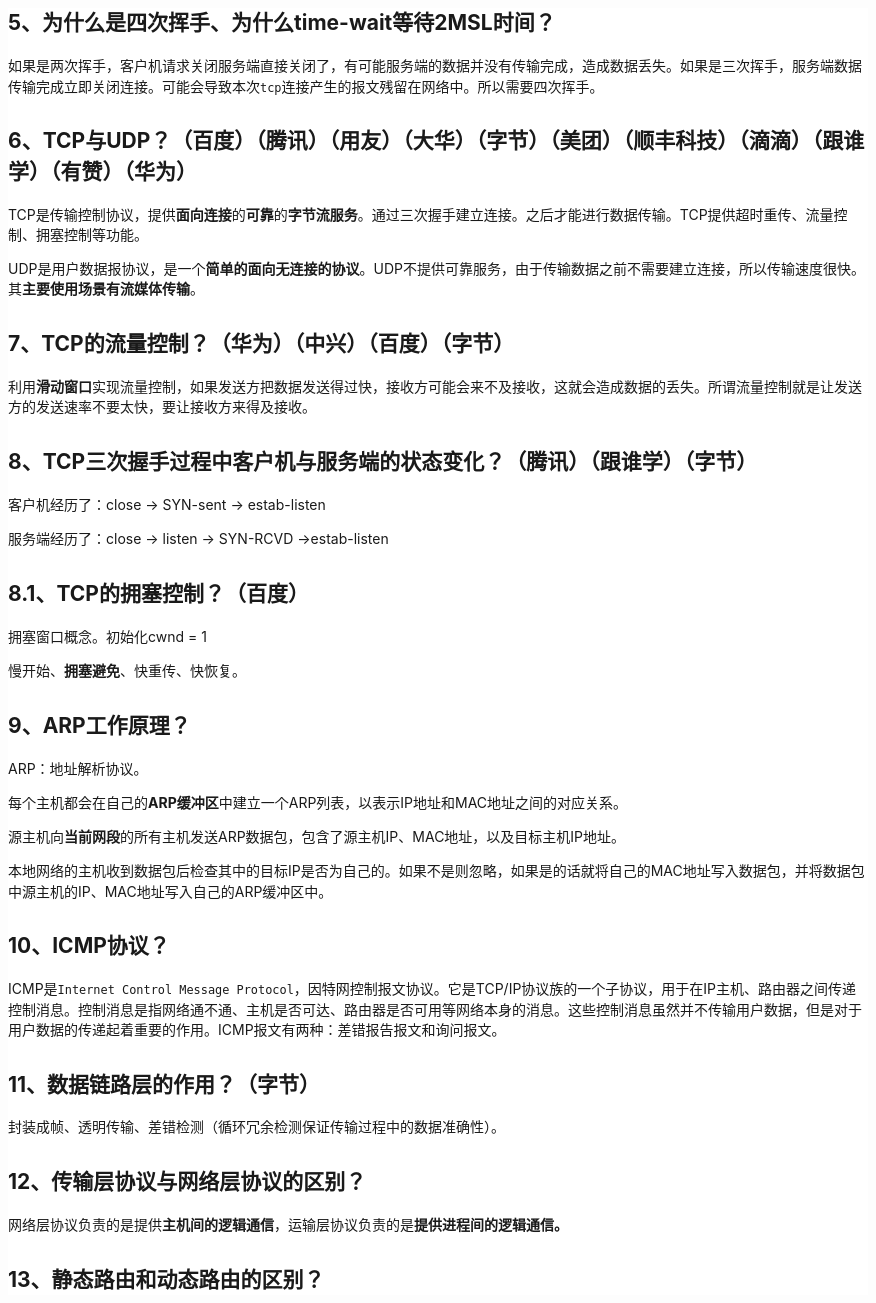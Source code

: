 ## 5、为什么是四次挥手、为什么time-wait等待2MSL时间？

如果是两次挥手，客户机请求关闭服务端直接关闭了，有可能服务端的数据并没有传输完成，造成数据丢失。如果是三次挥手，服务端数据传输完成立即关闭连接。可能会导致本次`tcp`连接产生的报文残留在网络中。所以需要四次挥手。

## 6、TCP与UDP？（百度）（腾讯）（用友）（大华）（字节）（美团）（顺丰科技）（滴滴）（跟谁学）（有赞）（华为）

TCP是传输控制协议，提供**面向连接**的**可靠**的**字节流服务**。通过三次握手建立连接。之后才能进行数据传输。TCP提供超时重传、流量控制、拥塞控制等功能。

UDP是用户数据报协议，是一个**简单的面向无连接的协议**。UDP不提供可靠服务，由于传输数据之前不需要建立连接，所以传输速度很快。其**主要使用场景有流媒体传输**。

## 7、TCP的流量控制？（华为）（中兴）（百度）（字节）

利用**滑动窗口**实现流量控制，如果发送方把数据发送得过快，接收方可能会来不及接收，这就会造成数据的丢失。所谓流量控制就是让发送方的发送速率不要太快，要让接收方来得及接收。

## 8、TCP三次握手过程中客户机与服务端的状态变化？（腾讯）（跟谁学）（字节）

客户机经历了：close -> SYN-sent -> estab-listen

服务端经历了：close -> listen -> SYN-RCVD ->estab-listen

## 8.1、TCP的拥塞控制？（百度）

拥塞窗口概念。初始化cwnd = 1

慢开始、**拥塞避免**、快重传、快恢复。

## 9、ARP工作原理？

ARP：地址解析协议。

每个主机都会在自己的**ARP缓冲区**中建立一个ARP列表，以表示IP地址和MAC地址之间的对应关系。

源主机向**当前网段**的所有主机发送ARP数据包，包含了源主机IP、MAC地址，以及目标主机IP地址。

本地网络的主机收到数据包后检查其中的目标IP是否为自己的。如果不是则忽略，如果是的话就将自己的MAC地址写入数据包，并将数据包中源主机的IP、MAC地址写入自己的ARP缓冲区中。

## 10、ICMP协议？

ICMP是`Internet Control Message Protocol`，因特网控制报文协议。它是TCP/IP协议族的一个子协议，用于在IP主机、路由器之间传递控制消息。控制消息是指网络通不通、主机是否可达、路由器是否可用等网络本身的消息。这些控制消息虽然并不传输用户数据，但是对于用户数据的传递起着重要的作用。ICMP报文有两种：差错报告报文和询问报文。

## 11、数据链路层的作用？（字节）

封装成帧、透明传输、差错检测（循环冗余检测保证传输过程中的数据准确性）。

## 12、传输层协议与网络层协议的区别？

网络层协议负责的是提供**主机间的逻辑通信**，运输层协议负责的是**提供进程间的逻辑通信。**

## 13、静态路由和动态路由的区别？
